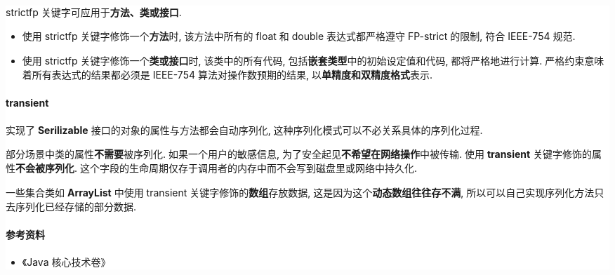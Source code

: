 strictfp 关键字可应用于**方法、类或接口**. 

- 使用 strictfp 关键字修饰一个**方法**时, 该方法中所有的 float 和 double 表达式都严格遵守 FP-strict 的限制, 符合 IEEE-754 规范. 

- 使用 strictfp 关键字修饰一个**类或接口**时, 该类中的所有代码, 包括**嵌套类型**中的初始设定值和代码, 都将严格地进行计算. 严格约束意味着所有表达式的结果都必须是 IEEE-754 算法对操作数预期的结果, 以**单精度和双精度格式**表示. 

#### transient

实现了 **Serilizable** 接口的对象的属性与方法都会自动序列化, 这种序列化模式可以不必关系具体的序列化过程. 

部分场景中类的属性**不需要**被序列化. 如果一个用户的敏感信息, 为了安全起见**不希望在网络操作**中被传输. 使用 **transient** 关键字修饰的属性**不会被序列化**. 这个字段的生命周期仅存于调用者的内存中而不会写到磁盘里或网络中持久化. 

一些集合类如 **ArrayList** 中使用 transient 关键字修饰的**数组**存放数据, 这是因为这个**动态数组往往存不满**, 所以可以自己实现序列化方法只去序列化已经存储的部分数据. 





#### 参考资料

- 《Java 核心技术卷》









